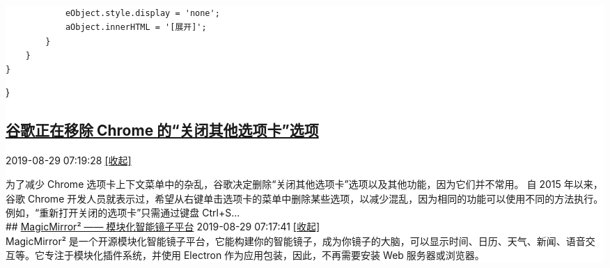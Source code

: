                 eObject.style.display = 'none';
                aObject.innerHTML = '[展开]';
            }
        }
    }
}
</script>
## <a href="https://www.oschina.net/news/109437/google-removing-tab-about-close-other-tab" target="_blank">谷歌正在移除 Chrome 的“关闭其他选项卡”选项</a>
2019-08-29 07:19:28   <a href="#" id="a_785d56c9d48a11e98eb50242ac110002" onclick="onClickAction('2019-08','785d56c9d48a11e98eb50242ac110002')">[收起]</a>
<div class="collector_content" id="div_785d56c9d48a11e98eb50242ac110002" onclick="onClickAction('2019-08','785d56c9d48a11e98eb50242ac110002')">
为了减少 Chrome 选项卡上下文菜单中的杂乱，谷歌决定删除“关闭其他选项卡”选项以及其他功能，因为它们并不常用。 自 2015 年以来，谷歌 Chrome 开发人员就表示过，希望从右键单击选项卡的菜单中删除某些选项，以减少混乱，因为相同的功能可以使用不同的方法执行。例如，“重新打开关闭的选项卡”只需通过键盘 Ctrl+S...
</div>
<script src="../../collectorjs.js"></script>
<script>
window.onload=function(){
    let storage = window.localStorage;
    var local = JSON.parse(storage.getItem('month_2019-08'));
    if (local) {
        var div_list = document.getElementsByClassName("collector_content");
        for (i = 0; i < div_list.length; i++) {
            var item = div_list[i];
            var id = item.id.replace('div_', '');
            if(local.indexOf(id) > -1){
                var eObject = document.getElementById('div_'+id);
                var aObject = document.getElementById('a_'+id);
                eObject.style.display = 'none';
                aObject.innerHTML = '[展开]';
            }
        }
    }
}
</script>
## <a href="https://www.oschina.net/p/magicmirror" target="_blank">MagicMirror² —— 模块化智能镜子平台</a>
2019-08-29 07:17:41   <a href="#" id="a_785d57c2d48a11e98eb50242ac110002" onclick="onClickAction('2019-08','785d57c2d48a11e98eb50242ac110002')">[收起]</a>
<div class="collector_content" id="div_785d57c2d48a11e98eb50242ac110002" onclick="onClickAction('2019-08','785d57c2d48a11e98eb50242ac110002')">
MagicMirror² 是一个开源模块化智能镜子平台，它能构建你的智能镜子，成为你镜子的大脑，可以显示时间、日历、天气、新闻、语音交互等。它专注于模块化插件系统，并使用 Electron 作为应用包装，因此，不再需要安装 Web 服务器或浏览器。
</div>
<script src="../../collectorjs.js"></script>
<script>
window.onload=function(){
    let storage = window.localStorage;
    var local = JSON.parse(storage.getItem('month_2019-08'));
    if (local) {
        var div_list = document.getElementsByClassName("collector_content");
        for (i = 0; i < div_list.length; i++) {
            var item = div_list[i];
            var id = item.id.replace('div_', '');
            if(local.indexOf(id) > -1){
                var eObject = document.getElementById('div_'+id);
                var aObject = document.getElementById('a_'+id);
                eObject.style.display = 'none';
                aObject.innerHTML = '[展开]';